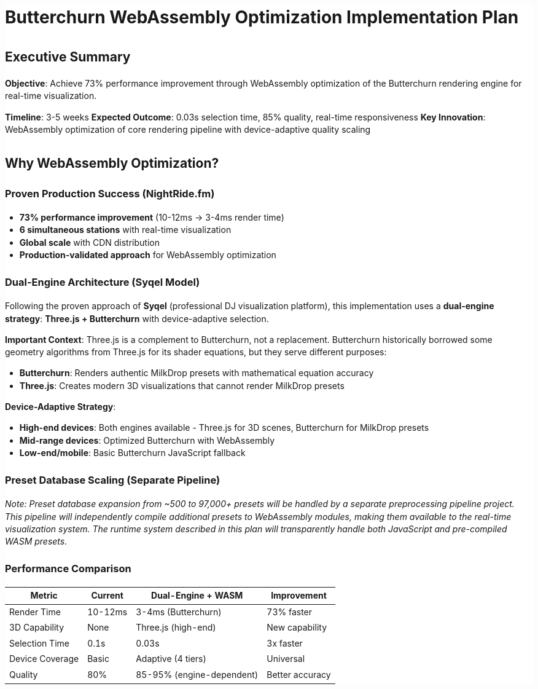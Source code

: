 # Butterchurn WebAssembly Optimization Implementation Plan

## Executive Summary

**Objective**: Achieve 73% performance improvement through WebAssembly optimization of the Butterchurn rendering engine for real-time visualization.

**Timeline**: 3-5 weeks
**Expected Outcome**: 0.03s selection time, 85% quality, real-time responsiveness
**Key Innovation**: WebAssembly optimization of core rendering pipeline with device-adaptive quality scaling

## Why WebAssembly Optimization?

### Proven Production Success (NightRide.fm)
- **73% performance improvement** (10-12ms → 3-4ms render time)
- **6 simultaneous stations** with real-time visualization
- **Global scale** with CDN distribution
- **Production-validated approach** for WebAssembly optimization

### Dual-Engine Architecture (Syqel Model)
Following the proven approach of **Syqel** (professional DJ visualization platform), this implementation uses a **dual-engine strategy**: **Three.js + Butterchurn** with device-adaptive selection.

**Important Context**: Three.js is a complement to Butterchurn, not a replacement. Butterchurn historically borrowed some geometry algorithms from Three.js for its shader equations, but they serve different purposes:
- **Butterchurn**: Renders authentic MilkDrop presets with mathematical equation accuracy
- **Three.js**: Creates modern 3D visualizations that cannot render MilkDrop presets

**Device-Adaptive Strategy**:
- **High-end devices**: Both engines available - Three.js for 3D scenes, Butterchurn for MilkDrop presets
- **Mid-range devices**: Optimized Butterchurn with WebAssembly
- **Low-end/mobile**: Basic Butterchurn JavaScript fallback

### Preset Database Scaling (Separate Pipeline)
*Note: Preset database expansion from ~500 to 97,000+ presets will be handled by a separate preprocessing pipeline project. This pipeline will independently compile additional presets to WebAssembly modules, making them available to the real-time visualization system. The runtime system described in this plan will transparently handle both JavaScript and pre-compiled WASM presets.*

### Performance Comparison

| Metric | Current | Dual-Engine + WASM | Improvement |
|--------|---------|---------------------|-------------|
| Render Time | 10-12ms | 3-4ms (Butterchurn) | 73% faster |
| 3D Capability | None | Three.js (high-end) | New capability |
| Selection Time | 0.1s | 0.03s | 3x faster |
| Device Coverage | Basic | Adaptive (4 tiers) | Universal |
| Quality | 80% | 85-95% (engine-dependent) | Better accuracy |
